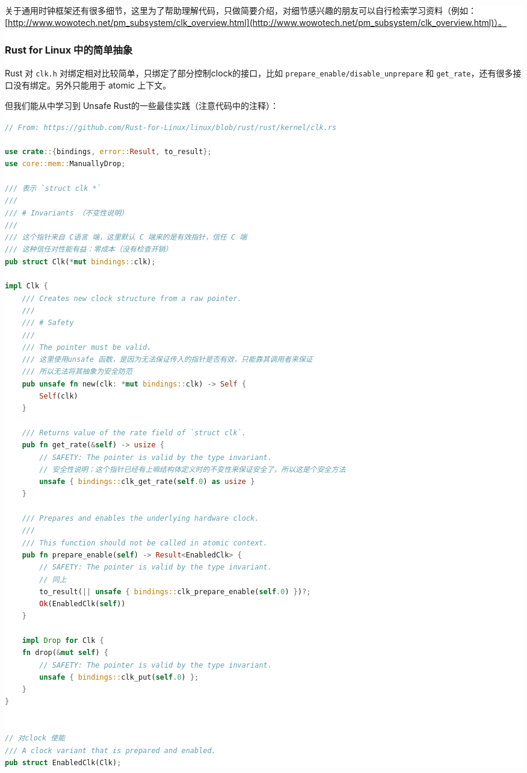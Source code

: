 关于通用时钟框架还有很多细节，这里为了帮助理解代码，只做简要介绍，对细节感兴趣的朋友可以自行检索学习资料（例如：[http://www.wowotech.net/pm_subsystem/clk_overview.html](http://www.wowotech.net/pm_subsystem/clk_overview.html)）。


### Rust for Linux 中的简单抽象

Rust 对 `clk.h` 对绑定相对比较简单，只绑定了部分控制clock的接口，比如 `prepare_enable/disable_unprepare` 和 `get_rate`，还有很多接口没有绑定。另外只能用于 atomic 上下文。

但我们能从中学习到 Unsafe Rust的一些最佳实践（注意代码中的注释）：

```rust
// From: https://github.com/Rust-for-Linux/linux/blob/rust/rust/kernel/clk.rs

use crate::{bindings, error::Result, to_result};
use core::mem::ManuallyDrop;

/// 表示 `struct clk *`
///
/// # Invariants （不变性说明）
///
/// 这个指针来自 C语言 端，这里默认 C 端来的是有效指针，信任 C 端
/// 这种信任对性能有益：零成本（没有检查开销）
pub struct Clk(*mut bindings::clk);

impl Clk {
    /// Creates new clock structure from a raw pointer.
    ///
    /// # Safety
    ///
    /// The pointer must be valid.
    /// 这里使用unsafe 函数，是因为无法保证传入的指针是否有效，只能靠其调用者来保证
    /// 所以无法将其抽象为安全防范
    pub unsafe fn new(clk: *mut bindings::clk) -> Self {
        Self(clk)
    }

    /// Returns value of the rate field of `struct clk`.
    pub fn get_rate(&self) -> usize {
        // SAFETY: The pointer is valid by the type invariant.
        // 安全性说明：这个指针已经有上嘛结构体定义时的不变性来保证安全了，所以这是个安全方法
        unsafe { bindings::clk_get_rate(self.0) as usize }
    }

    /// Prepares and enables the underlying hardware clock.
    ///
    /// This function should not be called in atomic context.
    pub fn prepare_enable(self) -> Result<EnabledClk> {
        // SAFETY: The pointer is valid by the type invariant.
        // 同上
        to_result(|| unsafe { bindings::clk_prepare_enable(self.0) })?;
        Ok(EnabledClk(self))
    }

    impl Drop for Clk {
    fn drop(&mut self) {
        // SAFETY: The pointer is valid by the type invariant.
        unsafe { bindings::clk_put(self.0) };
    }
}


// 对clock 使能
/// A clock variant that is prepared and enabled.
pub struct EnabledClk(Clk);
```